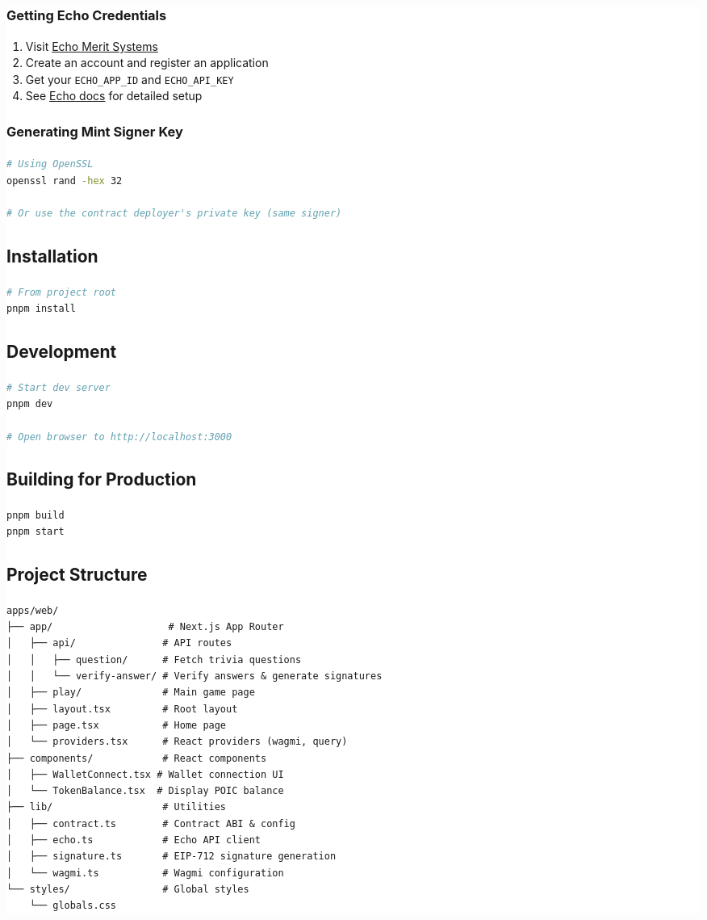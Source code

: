 ### Getting Echo Credentials

1. Visit [Echo Merit Systems](https://echo.merit.systems)
2. Create an account and register an application
3. Get your `ECHO_APP_ID` and `ECHO_API_KEY`
4. See [Echo docs](https://echo.merit.systems/docs) for detailed setup

### Generating Mint Signer Key

```bash
# Using OpenSSL
openssl rand -hex 32

# Or use the contract deployer's private key (same signer)
```

## Installation

```bash
# From project root
pnpm install
```

## Development

```bash
# Start dev server
pnpm dev

# Open browser to http://localhost:3000
```

## Building for Production

```bash
pnpm build
pnpm start
```

## Project Structure

```
apps/web/
├── app/                    # Next.js App Router
│   ├── api/               # API routes
│   │   ├── question/      # Fetch trivia questions
│   │   └── verify-answer/ # Verify answers & generate signatures
│   ├── play/              # Main game page
│   ├── layout.tsx         # Root layout
│   ├── page.tsx           # Home page
│   └── providers.tsx      # React providers (wagmi, query)
├── components/            # React components
│   ├── WalletConnect.tsx # Wallet connection UI
│   └── TokenBalance.tsx  # Display POIC balance
├── lib/                   # Utilities
│   ├── contract.ts        # Contract ABI & config
│   ├── echo.ts            # Echo API client
│   ├── signature.ts       # EIP-712 signature generation
│   └── wagmi.ts           # Wagmi configuration
└── styles/                # Global styles
    └── globals.css
```
